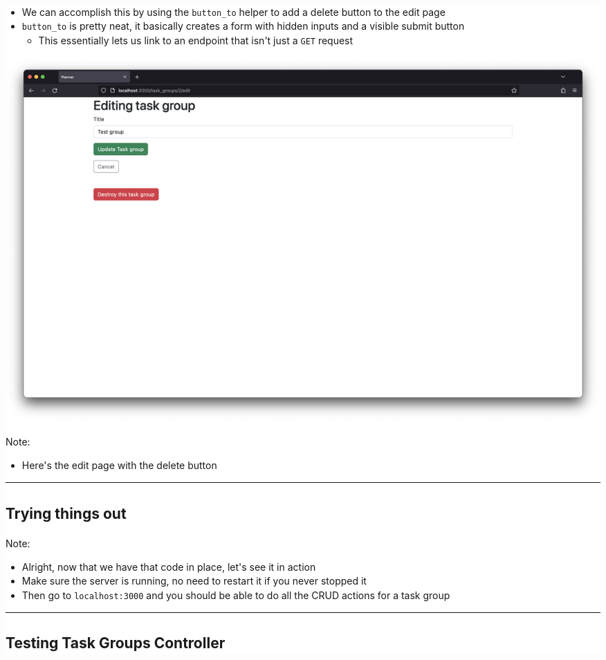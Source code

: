* We can accomplish this by using the `button_to` helper to add a delete button to the edit page
* `button_to` is pretty neat, it basically creates a form with hidden inputs and a visible submit button
  * This essentially lets us link to an endpoint that isn't just a `GET` request


![Task group edit page with delete button](./assets/task-group-edit-page-with-delete.png)

Note:
* Here's the edit page with the delete button

---

## Trying things out

<video data-autoplay src="./assets/demo-after-task-group.mov"></video>

Note:
* Alright, now that we have that code in place, let's see it in action
* Make sure the server is running, no need to restart it if you never stopped it
* Then go to `localhost:3000` and you should be able to do all the CRUD actions for a task group

---

## Testing Task Groups Controller
